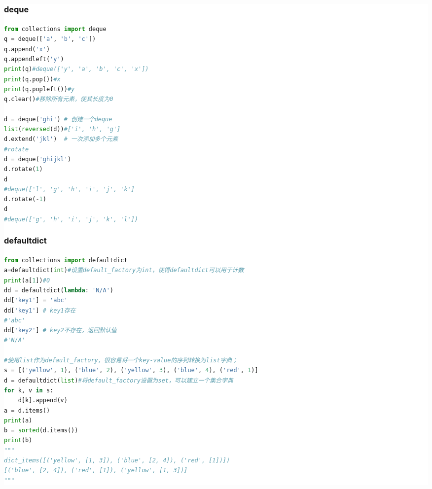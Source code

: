 ### deque

```python
from collections import deque
q = deque(['a', 'b', 'c'])
q.append('x')
q.appendleft('y')
print(q)#deque(['y', 'a', 'b', 'c', 'x'])
print(q.pop())#x
print(q.popleft())#y
q.clear()#移除所有元素，使其长度为0

d = deque('ghi') # 创建一个deque
list(reversed(d))#['i', 'h', 'g']
d.extend('jkl')  # 一次添加多个元素
#rotate
d = deque('ghijkl')
d.rotate(1)                      
d
#deque(['l', 'g', 'h', 'i', 'j', 'k']
d.rotate(-1)                     
d
#deque(['g', 'h', 'i', 'j', 'k', 'l'])
```

### defaultdict

```python
from collections import defaultdict
a=defaultdict(int)#设置default_factory为int，使得defaultdict可以用于计数
print(a[1])#0
dd = defaultdict(lambda: 'N/A')
dd['key1'] = 'abc'
dd['key1'] # key1存在
#'abc'
dd['key2'] # key2不存在，返回默认值
#'N/A' 

#使用list作为default_factory，很容易将一个key-value的序列转换为list字典；
s = [('yellow', 1), ('blue', 2), ('yellow', 3), ('blue', 4), ('red', 1)]
d = defaultdict(list)#将default_factory设置为set，可以建立一个集合字典
for k, v in s:
    d[k].append(v)
a = d.items()
print(a)
b = sorted(d.items())
print(b)
"""
dict_items([('yellow', [1, 3]), ('blue', [2, 4]), ('red', [1])])
[('blue', [2, 4]), ('red', [1]), ('yellow', [1, 3])]
"""


```
